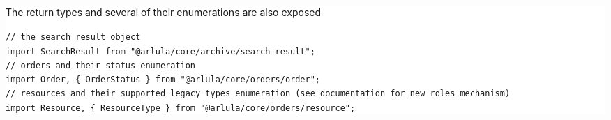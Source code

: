 The return types and several of their enumerations are also exposed

```
// the search result object
import SearchResult from "@arlula/core/archive/search-result";
// orders and their status enumeration
import Order, { OrderStatus } from "@arlula/core/orders/order";
// resources and their supported legacy types enumeration (see documentation for new roles mechanism)
import Resource, { ResourceType } from "@arlula/core/orders/resource";
```
